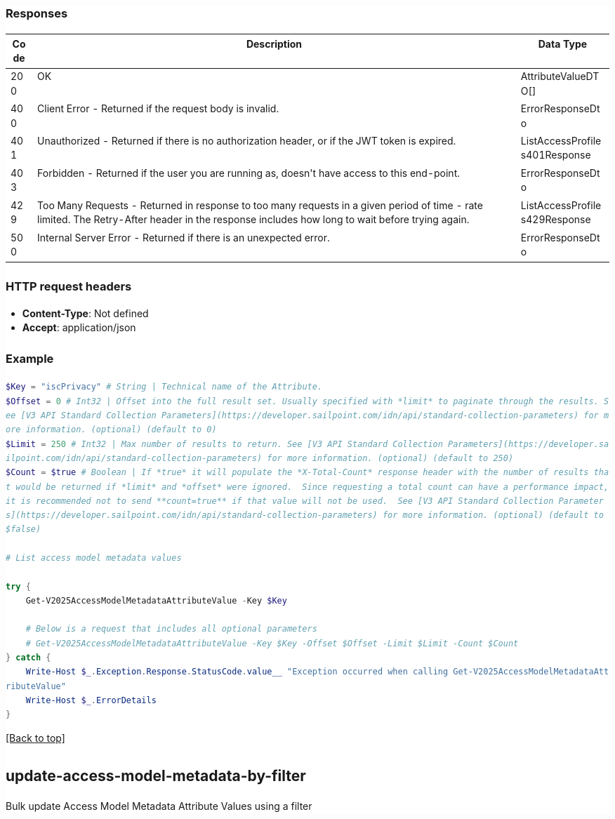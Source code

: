 ### Responses
Code | Description  | Data Type
------------- | ------------- | -------------
200 | OK | AttributeValueDTO[]
400 | Client Error - Returned if the request body is invalid. | ErrorResponseDto
401 | Unauthorized - Returned if there is no authorization header, or if the JWT token is expired. | ListAccessProfiles401Response
403 | Forbidden - Returned if the user you are running as, doesn&#39;t have access to this end-point. | ErrorResponseDto
429 | Too Many Requests - Returned in response to too many requests in a given period of time - rate limited. The Retry-After header in the response includes how long to wait before trying again. | ListAccessProfiles429Response
500 | Internal Server Error - Returned if there is an unexpected error. | ErrorResponseDto

### HTTP request headers
- **Content-Type**: Not defined
- **Accept**: application/json

### Example
```powershell
$Key = "iscPrivacy" # String | Technical name of the Attribute.
$Offset = 0 # Int32 | Offset into the full result set. Usually specified with *limit* to paginate through the results. See [V3 API Standard Collection Parameters](https://developer.sailpoint.com/idn/api/standard-collection-parameters) for more information. (optional) (default to 0)
$Limit = 250 # Int32 | Max number of results to return. See [V3 API Standard Collection Parameters](https://developer.sailpoint.com/idn/api/standard-collection-parameters) for more information. (optional) (default to 250)
$Count = $true # Boolean | If *true* it will populate the *X-Total-Count* response header with the number of results that would be returned if *limit* and *offset* were ignored.  Since requesting a total count can have a performance impact, it is recommended not to send **count=true** if that value will not be used.  See [V3 API Standard Collection Parameters](https://developer.sailpoint.com/idn/api/standard-collection-parameters) for more information. (optional) (default to $false)

# List access model metadata values

try {
    Get-V2025AccessModelMetadataAttributeValue -Key $Key 
    
    # Below is a request that includes all optional parameters
    # Get-V2025AccessModelMetadataAttributeValue -Key $Key -Offset $Offset -Limit $Limit -Count $Count  
} catch {
    Write-Host $_.Exception.Response.StatusCode.value__ "Exception occurred when calling Get-V2025AccessModelMetadataAttributeValue"
    Write-Host $_.ErrorDetails
}
```
[[Back to top]](#) 

## update-access-model-metadata-by-filter
Bulk update Access Model Metadata Attribute Values using a filter
